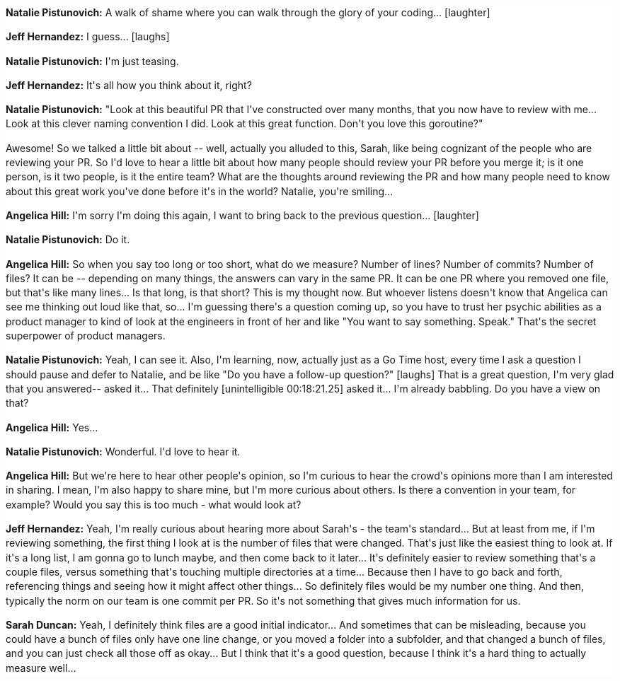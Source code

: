 **Natalie Pistunovich:** A walk of shame where you can walk through the glory of your coding... \[laughter\]

**Jeff Hernandez:** I guess... \[laughs\]

**Natalie Pistunovich:** I'm just teasing.

**Jeff Hernandez:** It's all how you think about it, right?

**Natalie Pistunovich:** "Look at this beautiful PR that I've constructed over many months, that you now have to review with me... Look at this clever naming convention I did. Look at this great function. Don't you love this goroutine?"

Awesome! So we talked a little bit about -- well, actually you alluded to this, Sarah, like being cognizant of the people who are reviewing your PR. So I'd love to hear a little bit about how many people should review your PR before you merge it; is it one person, is it two people, is it the entire team? What are the thoughts around reviewing the PR and how many people need to know about this great work you've done before it's in the world? Natalie, you're smiling...

**Angelica Hill:** I'm sorry I'm doing this again, I want to bring back to the previous question... \[laughter\]

**Natalie Pistunovich:** Do it.

**Angelica Hill:** So when you say too long or too short, what do we measure? Number of lines? Number of commits? Number of files? It can be -- depending on many things, the answers can vary in the same PR. It can be one PR where you removed one file, but that's like many lines... Is that long, is that short? This is my thought now. But whoever listens doesn't know that Angelica can see me thinking out loud like that, so... I'm guessing there's a question coming up, so you have to trust her psychic abilities as a product manager to kind of look at the engineers in front of her and like "You want to say something. Speak." That's the secret superpower of product managers.

**Natalie Pistunovich:** Yeah, I can see it. Also, I'm learning, now, actually just as a Go Time host, every time I ask a question I should pause and defer to Natalie, and be like "Do you have a follow-up question?" \[laughs\] That is a great question, I'm very glad that you answered-- asked it... That definitely \[unintelligible 00:18:21.25\] asked it... I'm already babbling. Do you have a view on that?

**Angelica Hill:** Yes...

**Natalie Pistunovich:** Wonderful. I'd love to hear it.

**Angelica Hill:** But we're here to hear other people's opinion, so I'm curious to hear the crowd's opinions more than I am interested in sharing. I mean, I'm also happy to share mine, but I'm more curious about others. Is there a convention in your team, for example? Would you say this is too much - what would look at?

**Jeff Hernandez:** Yeah, I'm really curious about hearing more about Sarah's - the team's standard... But at least from me, if I'm reviewing something, the first thing I look at is the number of files that were changed. That's just like the easiest thing to look at. If it's a long list, I am gonna go to lunch maybe, and then come back to it later... It's definitely easier to review something that's a couple files, versus something that's touching multiple directories at a time... Because then I have to go back and forth, referencing things and seeing how it might affect other things... So definitely files would be my number one thing. And then, typically the norm on our team is one commit per PR. So it's not something that gives much information for us.

**Sarah Duncan:** Yeah, I definitely think files are a good initial indicator... And sometimes that can be misleading, because you could have a bunch of files only have one line change, or you moved a folder into a subfolder, and that changed a bunch of files, and you can just check all those off as okay... But I think that it's a good question, because I think it's a hard thing to actually measure well...
